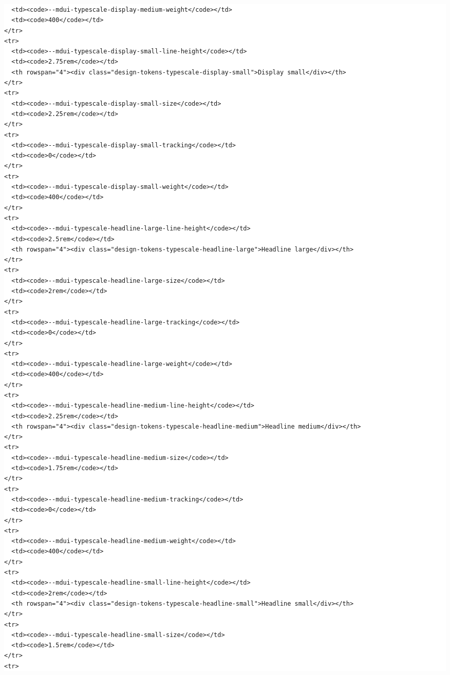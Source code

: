       <td><code>--mdui-typescale-display-medium-weight</code></td>
      <td><code>400</code></td>
    </tr>
    <tr>
      <td><code>--mdui-typescale-display-small-line-height</code></td>
      <td><code>2.75rem</code></td>
      <th rowspan="4"><div class="design-tokens-typescale-display-small">Display small</div></th>
    </tr>
    <tr>
      <td><code>--mdui-typescale-display-small-size</code></td>
      <td><code>2.25rem</code></td>
    </tr>
    <tr>
      <td><code>--mdui-typescale-display-small-tracking</code></td>
      <td><code>0</code></td>
    </tr>
    <tr>
      <td><code>--mdui-typescale-display-small-weight</code></td>
      <td><code>400</code></td>
    </tr>
    <tr>
      <td><code>--mdui-typescale-headline-large-line-height</code></td>
      <td><code>2.5rem</code></td>
      <th rowspan="4"><div class="design-tokens-typescale-headline-large">Headline large</div></th>
    </tr>
    <tr>
      <td><code>--mdui-typescale-headline-large-size</code></td>
      <td><code>2rem</code></td>
    </tr>
    <tr>
      <td><code>--mdui-typescale-headline-large-tracking</code></td>
      <td><code>0</code></td>
    </tr>
    <tr>
      <td><code>--mdui-typescale-headline-large-weight</code></td>
      <td><code>400</code></td>
    </tr>
    <tr>
      <td><code>--mdui-typescale-headline-medium-line-height</code></td>
      <td><code>2.25rem</code></td>
      <th rowspan="4"><div class="design-tokens-typescale-headline-medium">Headline medium</div></th>
    </tr>
    <tr>
      <td><code>--mdui-typescale-headline-medium-size</code></td>
      <td><code>1.75rem</code></td>
    </tr>
    <tr>
      <td><code>--mdui-typescale-headline-medium-tracking</code></td>
      <td><code>0</code></td>
    </tr>
    <tr>
      <td><code>--mdui-typescale-headline-medium-weight</code></td>
      <td><code>400</code></td>
    </tr>
    <tr>
      <td><code>--mdui-typescale-headline-small-line-height</code></td>
      <td><code>2rem</code></td>
      <th rowspan="4"><div class="design-tokens-typescale-headline-small">Headline small</div></th>
    </tr>
    <tr>
      <td><code>--mdui-typescale-headline-small-size</code></td>
      <td><code>1.5rem</code></td>
    </tr>
    <tr>